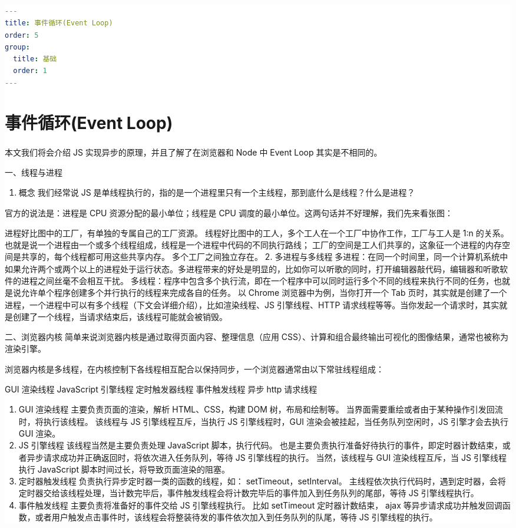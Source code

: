 ```yaml
---
title: 事件循环(Event Loop)
order: 5
group:
  title: 基础
  order: 1
---
```


# 事件循环(Event Loop)

本文我们将会介绍 JS 实现异步的原理，并且了解了在浏览器和 Node 中 Event Loop 其实是不相同的。

一、线程与进程

1. 概念
   我们经常说 JS 是单线程执行的，指的是一个进程里只有一个主线程，那到底什么是线程？什么是进程？

官方的说法是：进程是 CPU 资源分配的最小单位；线程是 CPU 调度的最小单位。这两句话并不好理解，我们先来看张图：

进程好比图中的工厂，有单独的专属自己的工厂资源。
线程好比图中的工人，多个工人在一个工厂中协作工作，工厂与工人是 1:n 的关系。也就是说一个进程由一个或多个线程组成，线程是一个进程中代码的不同执行路线；
工厂的空间是工人们共享的，这象征一个进程的内存空间是共享的，每个线程都可用这些共享内存。
多个工厂之间独立存在。 2. 多进程与多线程
多进程：在同一个时间里，同一个计算机系统中如果允许两个或两个以上的进程处于运行状态。多进程带来的好处是明显的，比如你可以听歌的同时，打开编辑器敲代码，编辑器和听歌软件的进程之间丝毫不会相互干扰。
多线程：程序中包含多个执行流，即在一个程序中可以同时运行多个不同的线程来执行不同的任务，也就是说允许单个程序创建多个并行执行的线程来完成各自的任务。
以 Chrome 浏览器中为例，当你打开一个 Tab 页时，其实就是创建了一个进程，一个进程中可以有多个线程（下文会详细介绍），比如渲染线程、JS 引擎线程、HTTP 请求线程等等。当你发起一个请求时，其实就是创建了一个线程，当请求结束后，该线程可能就会被销毁。

二、浏览器内核
简单来说浏览器内核是通过取得页面内容、整理信息（应用 CSS）、计算和组合最终输出可视化的图像结果，通常也被称为渲染引擎。

浏览器内核是多线程，在内核控制下各线程相互配合以保持同步，一个浏览器通常由以下常驻线程组成：

GUI 渲染线程
JavaScript 引擎线程
定时触发器线程
事件触发线程
异步 http 请求线程

1. GUI 渲染线程
   主要负责页面的渲染，解析 HTML、CSS，构建 DOM 树，布局和绘制等。
   当界面需要重绘或者由于某种操作引发回流时，将执行该线程。
   该线程与 JS 引擎线程互斥，当执行 JS 引擎线程时，GUI 渲染会被挂起，当任务队列空闲时，JS 引擎才会去执行 GUI 渲染。
2. JS 引擎线程
   该线程当然是主要负责处理 JavaScript 脚本，执行代码。
   也是主要负责执行准备好待执行的事件，即定时器计数结束，或者异步请求成功并正确返回时，将依次进入任务队列，等待 JS 引擎线程的执行。
   当然，该线程与 GUI 渲染线程互斥，当 JS 引擎线程执行 JavaScript 脚本时间过长，将导致页面渲染的阻塞。
3. 定时器触发线程
   负责执行异步定时器一类的函数的线程，如： setTimeout，setInterval。
   主线程依次执行代码时，遇到定时器，会将定时器交给该线程处理，当计数完毕后，事件触发线程会将计数完毕后的事件加入到任务队列的尾部，等待 JS 引擎线程执行。
4. 事件触发线程
   主要负责将准备好的事件交给 JS 引擎线程执行。
   比如 setTimeout 定时器计数结束， ajax 等异步请求成功并触发回调函数，或者用户触发点击事件时，该线程会将整装待发的事件依次加入到任务队列的队尾，等待 JS 引擎线程的执行。
